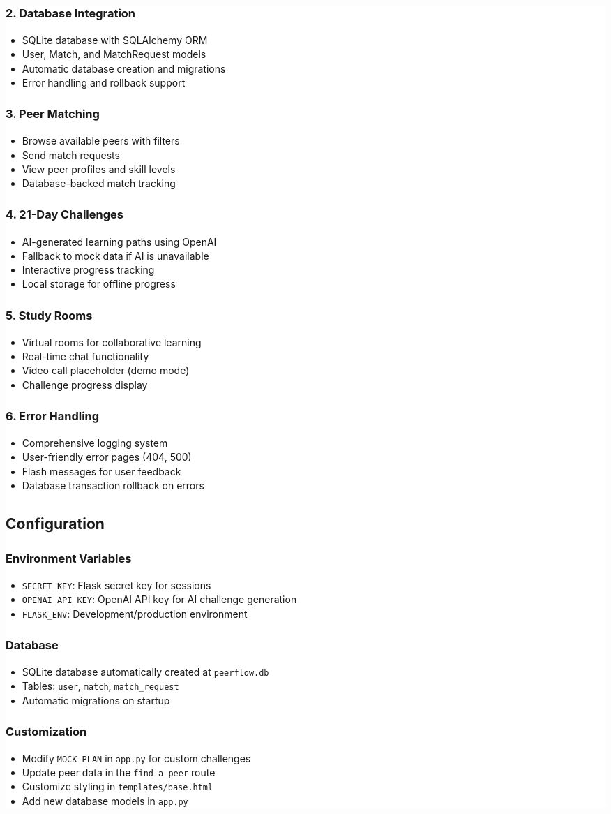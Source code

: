 ### 2. Database Integration
- SQLite database with SQLAlchemy ORM
- User, Match, and MatchRequest models
- Automatic database creation and migrations
- Error handling and rollback support

### 3. Peer Matching
- Browse available peers with filters
- Send match requests
- View peer profiles and skill levels
- Database-backed match tracking

### 4. 21-Day Challenges
- AI-generated learning paths using OpenAI
- Fallback to mock data if AI is unavailable
- Interactive progress tracking
- Local storage for offline progress

### 5. Study Rooms
- Virtual rooms for collaborative learning
- Real-time chat functionality
- Video call placeholder (demo mode)
- Challenge progress display

### 6. Error Handling
- Comprehensive logging system
- User-friendly error pages (404, 500)
- Flash messages for user feedback
- Database transaction rollback on errors

## Configuration

### Environment Variables
- `SECRET_KEY`: Flask secret key for sessions
- `OPENAI_API_KEY`: OpenAI API key for AI challenge generation
- `FLASK_ENV`: Development/production environment

### Database
- SQLite database automatically created at `peerflow.db`
- Tables: `user`, `match`, `match_request`
- Automatic migrations on startup

### Customization
- Modify `MOCK_PLAN` in `app.py` for custom challenges
- Update peer data in the `find_a_peer` route
- Customize styling in `templates/base.html`
- Add new database models in `app.py`
